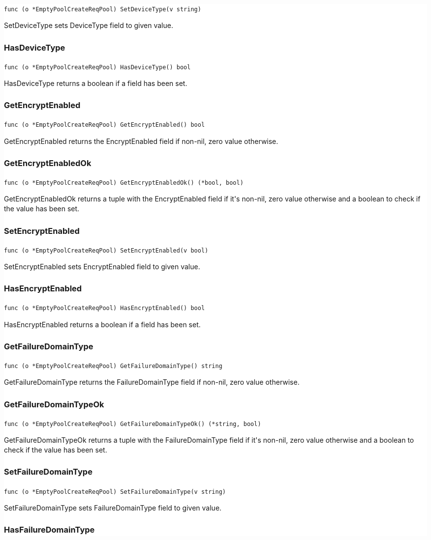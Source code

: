 `func (o *EmptyPoolCreateReqPool) SetDeviceType(v string)`

SetDeviceType sets DeviceType field to given value.

### HasDeviceType

`func (o *EmptyPoolCreateReqPool) HasDeviceType() bool`

HasDeviceType returns a boolean if a field has been set.

### GetEncryptEnabled

`func (o *EmptyPoolCreateReqPool) GetEncryptEnabled() bool`

GetEncryptEnabled returns the EncryptEnabled field if non-nil, zero value otherwise.

### GetEncryptEnabledOk

`func (o *EmptyPoolCreateReqPool) GetEncryptEnabledOk() (*bool, bool)`

GetEncryptEnabledOk returns a tuple with the EncryptEnabled field if it's non-nil, zero value otherwise
and a boolean to check if the value has been set.

### SetEncryptEnabled

`func (o *EmptyPoolCreateReqPool) SetEncryptEnabled(v bool)`

SetEncryptEnabled sets EncryptEnabled field to given value.

### HasEncryptEnabled

`func (o *EmptyPoolCreateReqPool) HasEncryptEnabled() bool`

HasEncryptEnabled returns a boolean if a field has been set.

### GetFailureDomainType

`func (o *EmptyPoolCreateReqPool) GetFailureDomainType() string`

GetFailureDomainType returns the FailureDomainType field if non-nil, zero value otherwise.

### GetFailureDomainTypeOk

`func (o *EmptyPoolCreateReqPool) GetFailureDomainTypeOk() (*string, bool)`

GetFailureDomainTypeOk returns a tuple with the FailureDomainType field if it's non-nil, zero value otherwise
and a boolean to check if the value has been set.

### SetFailureDomainType

`func (o *EmptyPoolCreateReqPool) SetFailureDomainType(v string)`

SetFailureDomainType sets FailureDomainType field to given value.

### HasFailureDomainType
